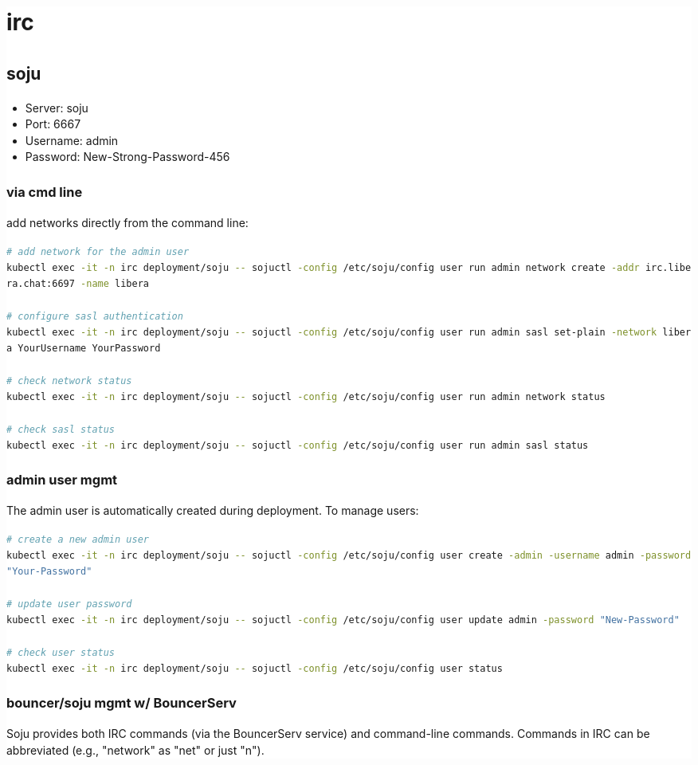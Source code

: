 # irc

## soju

- Server: soju
- Port: 6667
- Username: admin
- Password: New-Strong-Password-456

### via cmd line

add networks directly from the command line:

```bash
# add network for the admin user
kubectl exec -it -n irc deployment/soju -- sojuctl -config /etc/soju/config user run admin network create -addr irc.libera.chat:6697 -name libera

# configure sasl authentication
kubectl exec -it -n irc deployment/soju -- sojuctl -config /etc/soju/config user run admin sasl set-plain -network libera YourUsername YourPassword

# check network status
kubectl exec -it -n irc deployment/soju -- sojuctl -config /etc/soju/config user run admin network status

# check sasl status
kubectl exec -it -n irc deployment/soju -- sojuctl -config /etc/soju/config user run admin sasl status
```

### admin user mgmt

The admin user is automatically created during deployment. To manage users:

```bash
# create a new admin user
kubectl exec -it -n irc deployment/soju -- sojuctl -config /etc/soju/config user create -admin -username admin -password "Your-Password"

# update user password
kubectl exec -it -n irc deployment/soju -- sojuctl -config /etc/soju/config user update admin -password "New-Password"

# check user status
kubectl exec -it -n irc deployment/soju -- sojuctl -config /etc/soju/config user status
```

### bouncer/soju mgmt w/ BouncerServ

Soju provides both IRC commands (via the BouncerServ service) and command-line commands. Commands in IRC can be abbreviated (e.g., "network" as "net" or just "n").
